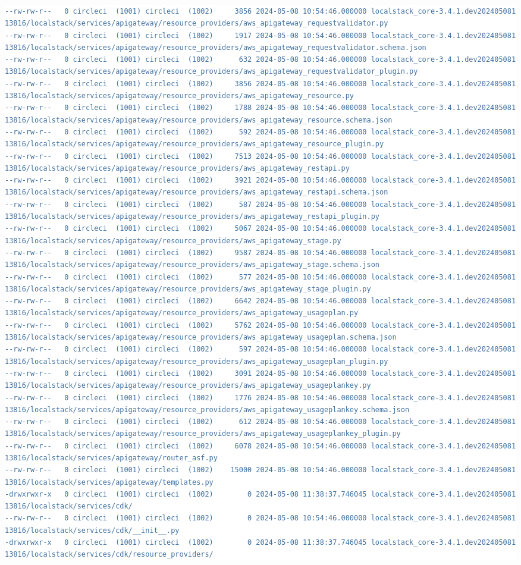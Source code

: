 ```diff
--rw-rw-r--   0 circleci  (1001) circleci  (1002)     3856 2024-05-08 10:54:46.000000 localstack_core-3.4.1.dev20240508113816/localstack/services/apigateway/resource_providers/aws_apigateway_requestvalidator.py
--rw-rw-r--   0 circleci  (1001) circleci  (1002)     1917 2024-05-08 10:54:46.000000 localstack_core-3.4.1.dev20240508113816/localstack/services/apigateway/resource_providers/aws_apigateway_requestvalidator.schema.json
--rw-rw-r--   0 circleci  (1001) circleci  (1002)      632 2024-05-08 10:54:46.000000 localstack_core-3.4.1.dev20240508113816/localstack/services/apigateway/resource_providers/aws_apigateway_requestvalidator_plugin.py
--rw-rw-r--   0 circleci  (1001) circleci  (1002)     3856 2024-05-08 10:54:46.000000 localstack_core-3.4.1.dev20240508113816/localstack/services/apigateway/resource_providers/aws_apigateway_resource.py
--rw-rw-r--   0 circleci  (1001) circleci  (1002)     1788 2024-05-08 10:54:46.000000 localstack_core-3.4.1.dev20240508113816/localstack/services/apigateway/resource_providers/aws_apigateway_resource.schema.json
--rw-rw-r--   0 circleci  (1001) circleci  (1002)      592 2024-05-08 10:54:46.000000 localstack_core-3.4.1.dev20240508113816/localstack/services/apigateway/resource_providers/aws_apigateway_resource_plugin.py
--rw-rw-r--   0 circleci  (1001) circleci  (1002)     7513 2024-05-08 10:54:46.000000 localstack_core-3.4.1.dev20240508113816/localstack/services/apigateway/resource_providers/aws_apigateway_restapi.py
--rw-rw-r--   0 circleci  (1001) circleci  (1002)     3921 2024-05-08 10:54:46.000000 localstack_core-3.4.1.dev20240508113816/localstack/services/apigateway/resource_providers/aws_apigateway_restapi.schema.json
--rw-rw-r--   0 circleci  (1001) circleci  (1002)      587 2024-05-08 10:54:46.000000 localstack_core-3.4.1.dev20240508113816/localstack/services/apigateway/resource_providers/aws_apigateway_restapi_plugin.py
--rw-rw-r--   0 circleci  (1001) circleci  (1002)     5067 2024-05-08 10:54:46.000000 localstack_core-3.4.1.dev20240508113816/localstack/services/apigateway/resource_providers/aws_apigateway_stage.py
--rw-rw-r--   0 circleci  (1001) circleci  (1002)     9587 2024-05-08 10:54:46.000000 localstack_core-3.4.1.dev20240508113816/localstack/services/apigateway/resource_providers/aws_apigateway_stage.schema.json
--rw-rw-r--   0 circleci  (1001) circleci  (1002)      577 2024-05-08 10:54:46.000000 localstack_core-3.4.1.dev20240508113816/localstack/services/apigateway/resource_providers/aws_apigateway_stage_plugin.py
--rw-rw-r--   0 circleci  (1001) circleci  (1002)     6642 2024-05-08 10:54:46.000000 localstack_core-3.4.1.dev20240508113816/localstack/services/apigateway/resource_providers/aws_apigateway_usageplan.py
--rw-rw-r--   0 circleci  (1001) circleci  (1002)     5762 2024-05-08 10:54:46.000000 localstack_core-3.4.1.dev20240508113816/localstack/services/apigateway/resource_providers/aws_apigateway_usageplan.schema.json
--rw-rw-r--   0 circleci  (1001) circleci  (1002)      597 2024-05-08 10:54:46.000000 localstack_core-3.4.1.dev20240508113816/localstack/services/apigateway/resource_providers/aws_apigateway_usageplan_plugin.py
--rw-rw-r--   0 circleci  (1001) circleci  (1002)     3091 2024-05-08 10:54:46.000000 localstack_core-3.4.1.dev20240508113816/localstack/services/apigateway/resource_providers/aws_apigateway_usageplankey.py
--rw-rw-r--   0 circleci  (1001) circleci  (1002)     1776 2024-05-08 10:54:46.000000 localstack_core-3.4.1.dev20240508113816/localstack/services/apigateway/resource_providers/aws_apigateway_usageplankey.schema.json
--rw-rw-r--   0 circleci  (1001) circleci  (1002)      612 2024-05-08 10:54:46.000000 localstack_core-3.4.1.dev20240508113816/localstack/services/apigateway/resource_providers/aws_apigateway_usageplankey_plugin.py
--rw-rw-r--   0 circleci  (1001) circleci  (1002)     6078 2024-05-08 10:54:46.000000 localstack_core-3.4.1.dev20240508113816/localstack/services/apigateway/router_asf.py
--rw-rw-r--   0 circleci  (1001) circleci  (1002)    15000 2024-05-08 10:54:46.000000 localstack_core-3.4.1.dev20240508113816/localstack/services/apigateway/templates.py
-drwxrwxr-x   0 circleci  (1001) circleci  (1002)        0 2024-05-08 11:38:37.746045 localstack_core-3.4.1.dev20240508113816/localstack/services/cdk/
--rw-rw-r--   0 circleci  (1001) circleci  (1002)        0 2024-05-08 10:54:46.000000 localstack_core-3.4.1.dev20240508113816/localstack/services/cdk/__init__.py
-drwxrwxr-x   0 circleci  (1001) circleci  (1002)        0 2024-05-08 11:38:37.746045 localstack_core-3.4.1.dev20240508113816/localstack/services/cdk/resource_providers/
```